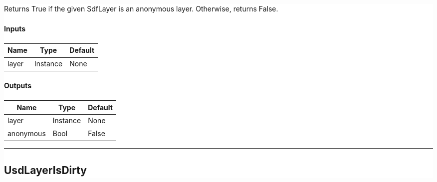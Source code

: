 Returns True if the given SdfLayer is an anonymous layer.
    Otherwise, returns False.

    

#### Inputs
| Name | Type | Default
| --- | --- | --- |
| layer | Instance | None

#### Outputs
| Name | Type | Default |
| --- | --- | --- |
| layer | Instance | None
| anonymous | Bool | False


---
## UsdLayerIsDirty

<figure style="width: 30%">